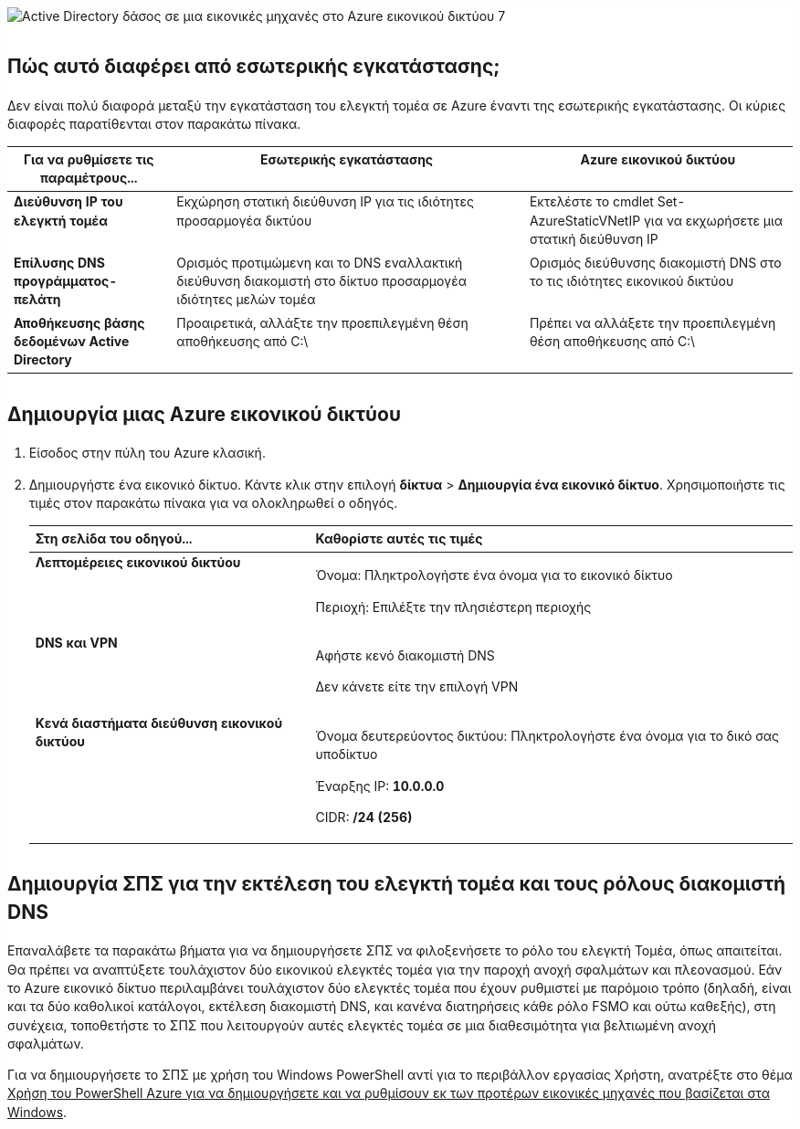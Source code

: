 ![Active Directory δάσος σε μια εικονικές μηχανές στο Azure εικονικού δικτύου ][1] 7
## <a name="how-does-this-differ-from-on-premises"></a>Πώς αυτό διαφέρει από εσωτερικής εγκατάστασης;

Δεν είναι πολύ διαφορά μεταξύ την εγκατάσταση του ελεγκτή τομέα σε Azure έναντι της εσωτερικής εγκατάστασης. Οι κύριες διαφορές παρατίθενται στον παρακάτω πίνακα.

Για να ρυθμίσετε τις παραμέτρους...  | Εσωτερικής εγκατάστασης  | Azure εικονικού δικτύου
------------- | -------------  | ------------
**Διεύθυνση IP του ελεγκτή τομέα**  | Εκχώρηση στατική διεύθυνση IP για τις ιδιότητες προσαρμογέα δικτύου   | Εκτελέστε το cmdlet Set-AzureStaticVNetIP για να εκχωρήσετε μια στατική διεύθυνση IP
**Επίλυσης DNS προγράμματος-πελάτη**  | Ορισμός προτιμώμενη και το DNS εναλλακτική διεύθυνση διακομιστή στο δίκτυο προσαρμογέα ιδιότητες μελών τομέα   | Ορισμός διεύθυνσης διακομιστή DNS στο το τις ιδιότητες εικονικού δικτύου
**Αποθήκευσης βάσης δεδομένων Active Directory**  | Προαιρετικά, αλλάξτε την προεπιλεγμένη θέση αποθήκευσης από C:\  | Πρέπει να αλλάξετε την προεπιλεγμένη θέση αποθήκευσης από C:\



## <a name="create-an-azure-virtual-network"></a>Δημιουργία μιας Azure εικονικού δικτύου

1. Είσοδος στην πύλη του Azure κλασική.
2. Δημιουργήστε ένα εικονικό δίκτυο. Κάντε κλικ στην επιλογή **δίκτυα** > **Δημιουργία ένα εικονικό δίκτυο**. Χρησιμοποιήστε τις τιμές στον παρακάτω πίνακα για να ολοκληρωθεί ο οδηγός.

    Στη σελίδα του οδηγού...  | Καθορίστε αυτές τις τιμές
    ------------- | -------------
    **Λεπτομέρειες εικονικού δικτύου**  | <p>Όνομα: Πληκτρολογήστε ένα όνομα για το εικονικό δίκτυο</p><p>Περιοχή: Επιλέξτε την πλησιέστερη περιοχής</p>
    **DNS και VPN**  | <p>Αφήστε κενό διακομιστή DNS</p><p>Δεν κάνετε είτε την επιλογή VPN</p>
    **Κενά διαστήματα διεύθυνση εικονικού δικτύου**  | <p>Όνομα δευτερεύοντος δικτύου: Πληκτρολογήστε ένα όνομα για το δικό σας υποδίκτυο</p><p>Έναρξης IP: <b>10.0.0.0</b></p><p>CIDR: <b>/24 (256)</b></p>



## <a name="create-vms-to-run-the-domain-controller-and-dns-server-roles"></a>Δημιουργία ΣΠΣ για την εκτέλεση του ελεγκτή τομέα και τους ρόλους διακομιστή DNS

Επαναλάβετε τα παρακάτω βήματα για να δημιουργήσετε ΣΠΣ να φιλοξενήσετε το ρόλο του ελεγκτή Τομέα, όπως απαιτείται. Θα πρέπει να αναπτύξετε τουλάχιστον δύο εικονικού ελεγκτές τομέα για την παροχή ανοχή σφαλμάτων και πλεονασμού. Εάν το Azure εικονικό δίκτυο περιλαμβάνει τουλάχιστον δύο ελεγκτές τομέα που έχουν ρυθμιστεί με παρόμοιο τρόπο (δηλαδή, είναι και τα δύο καθολικοί κατάλογοι, εκτέλεση διακομιστή DNS, και κανένα διατηρήσεις κάθε ρόλο FSMO και ούτω καθεξής), στη συνέχεια, τοποθετήστε το ΣΠΣ που λειτουργούν αυτές ελεγκτές τομέα σε μια διαθεσιμότητα για βελτιωμένη ανοχή σφαλμάτων.

Για να δημιουργήσετε το ΣΠΣ με χρήση του Windows PowerShell αντί για το περιβάλλον εργασίας Χρήστη, ανατρέξτε στο θέμα [Χρήση του PowerShell Azure για να δημιουργήσετε και να ρυθμίσουν εκ των προτέρων εικονικές μηχανές που βασίζεται στα Windows](../virtual-machines/virtual-machines-windows-classic-create-powershell.md).


[1]: ./media/active-directory-new-forest-virtual-machine/AD_Forest.png